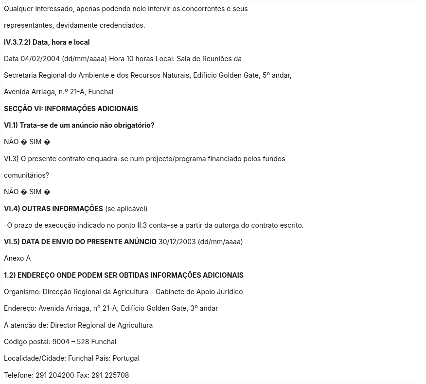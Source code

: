 
Qualquer interessado, apenas podendo nele intervir os concorrentes e seus


representantes, devidamente credenciados.


**IV.3.7.2) Data, hora e local**


Data  04/02/2004 (dd/mm/aaaa) Hora 10 horas  Local: Sala de Reuniões da


Secretaria Regional do Ambiente e dos Recursos Naturais, Edifício Golden Gate, 5º andar,


Avenida Arriaga, n.º 21-A, Funchal

**SECÇÃO VI: INFORMAÇÕES ADICIONAIS**


**VI.1) Trata-se de um anúncio não obrigatório?**


NÃO � SIM �


VI.3) O presente contrato enquadra-se num projecto/programa financiado pelos fundos


comunitários?


NÃO � SIM �


**VI.4) OUTRAS INFORMAÇÕES** (se aplicável)


-O prazo de execução indicado no ponto II.3 conta-se a partir da outorga do contrato escrito.

**VI.5) DATA DE ENVIO DO PRESENTE ANÚNCIO** 30/12/2003 (dd/mm/aaaa)


Anexo A


**1.2) ENDEREÇO ONDE PODEM SER OBTIDAS INFORMAÇÕES ADICIONAIS**



Organismo: Direcção Regional da Agricultura –
Gabinete de Apoio Jurídico


Endereço: Avenida Arriaga, nº 21-A, Edifício
Golden Gate, 3º andar



À atenção de: Director Regional de
Agricultura


Código postal: 9004 – 528 Funchal



Localidade/Cidade: Funchal País: Portugal


Telefone: 291 204200 Fax: 291 225708
